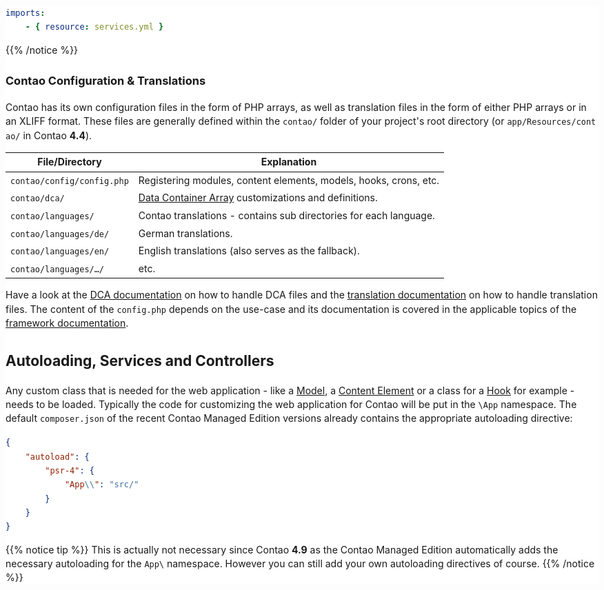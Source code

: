 ```yml
imports:
    - { resource: services.yml }
```
{{% /notice %}}


### Contao Configuration & Translations

Contao has its own configuration files in the form of PHP arrays, as well as translation
files in the form of either PHP arrays or in an XLIFF format. These files are generally
defined within the `contao/` folder of your project's root directory (or `app/Resources/contao/`
in Contao **4.4**).

| File/Directory             | Explanation                                                       |
| -------------------------- | ----------------------------------------------------------------- |
| `contao/config/config.php` | Registering modules, content elements, models, hooks, crons, etc. |
| `contao/dca/`              | [Data Container Array][2] customizations and definitions.         |
| `contao/languages/`        | Contao translations - contains sub directories for each language. |
| `contao/languages/de/`     | German translations.                                              |
| `contao/languages/en/`     | English translations (also serves as the fallback).               |
| `contao/languages/…/`      | etc.                                                              |

Have a look at the [DCA documentation][2] on how to handle DCA files and the [translation documentation][3]
on how to handle translation files. The content of the `config.php` depends on the
use-case and its documentation is covered in the applicable topics of the [framework documentation][4].


## Autoloading, Services and Controllers

Any custom class that is needed for the web application - like a [Model][5], a [Content Element][6]
or a class for a [Hook][7] for example - needs to be loaded. Typically
the code for customizing the web application for Contao will be put in the `\App`
namespace. The default `composer.json` of the recent Contao Managed Edition versions
already contains the appropriate autoloading directive:

```json
{
    "autoload": {
        "psr-4": {
            "App\\": "src/"
        }
    }
}
```

{{% notice tip %}}
This is actually not necessary since Contao **4.9** as the Contao Managed Edition automatically adds the  necessary 
autoloading for the `App\` namespace. However you can still add your own autoloading directives of course.
{{% /notice %}}


[1]: /getting-started/extension/
[2]: /framework/dca/
[3]: /framework/translations/
[4]: /framework/
[5]: /framework/models/
[6]: /framework/content-elements/
[7]: /framework/hooks/
[8]: https://symfony.com/doc/current/service_container/autowiring.html
[9]: https://symfony.com/doc/current/service_container.html#the-autoconfigure-option
[10]: /framework/hooks/#using-annotations
[11]: https://symfony.com/doc/current/configuration.html
[12]: ../dca/
